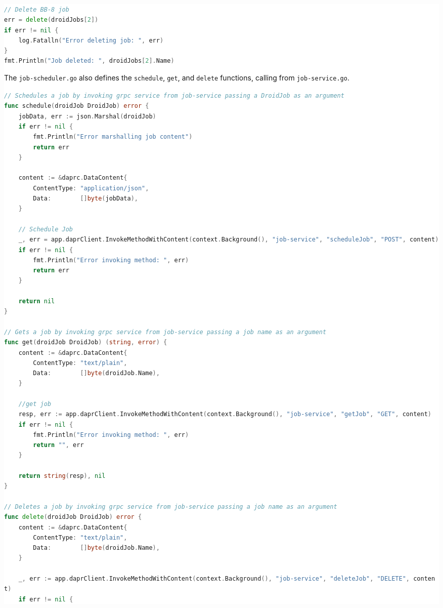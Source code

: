 ```go
// Delete BB-8 job
err = delete(droidJobs[2])
if err != nil {
	log.Fatalln("Error deleting job: ", err)
}
fmt.Println("Job deleted: ", droidJobs[2].Name)
```

The `job-scheduler.go` also defines the `schedule`, `get`, and `delete` functions, calling from `job-service.go`.

```go
// Schedules a job by invoking grpc service from job-service passing a DroidJob as an argument
func schedule(droidJob DroidJob) error {
	jobData, err := json.Marshal(droidJob)
	if err != nil {
		fmt.Println("Error marshalling job content")
		return err
	}

	content := &daprc.DataContent{
		ContentType: "application/json",
		Data:        []byte(jobData),
	}

	// Schedule Job
	_, err = app.daprClient.InvokeMethodWithContent(context.Background(), "job-service", "scheduleJob", "POST", content)
	if err != nil {
		fmt.Println("Error invoking method: ", err)
		return err
	}

	return nil
}

// Gets a job by invoking grpc service from job-service passing a job name as an argument
func get(droidJob DroidJob) (string, error) {
	content := &daprc.DataContent{
		ContentType: "text/plain",
		Data:        []byte(droidJob.Name),
	}

	//get job
	resp, err := app.daprClient.InvokeMethodWithContent(context.Background(), "job-service", "getJob", "GET", content)
	if err != nil {
		fmt.Println("Error invoking method: ", err)
		return "", err
	}

	return string(resp), nil
}

// Deletes a job by invoking grpc service from job-service passing a job name as an argument
func delete(droidJob DroidJob) error {
	content := &daprc.DataContent{
		ContentType: "text/plain",
		Data:        []byte(droidJob.Name),
	}

	_, err := app.daprClient.InvokeMethodWithContent(context.Background(), "job-service", "deleteJob", "DELETE", content)
	if err != nil {
```